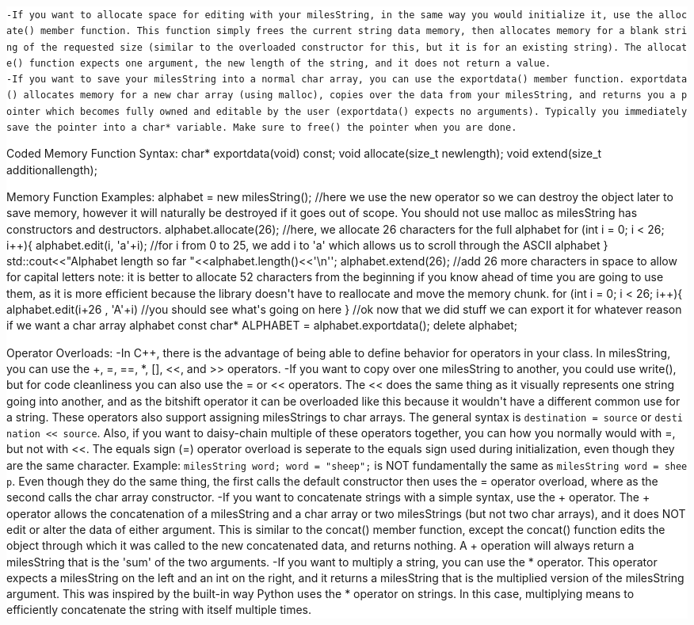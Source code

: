 	-If you want to allocate space for editing with your milesString, in the same way you would initialize it, use the allocate() member function. This function simply frees the current string data memory, then allocates memory for a blank string of the requested size (similar to the overloaded constructor for this, but it is for an existing string). The allocate() function expects one argument, the new length of the string, and it does not return a value.
	-If you want to save your milesString into a normal char array, you can use the exportdata() member function. exportdata() allocates memory for a new char array (using malloc), copies over the data from your milesString, and returns you a pointer which becomes fully owned and editable by the user (exportdata() expects no arguments). Typically you immediately save the pointer into a char* variable. Make sure to free() the pointer when you are done.

Coded Memory Function Syntax:
	char* exportdata(void) const;
	void allocate(size_t newlength);
	void extend(size_t additionallength);

Memory Function Examples:
	alphabet = new milesString(); //here we use the new operator so we can destroy the object later to save memory, however it will naturally be destroyed if it goes out of scope. You should not use malloc as milesString has constructors and destructors.
	alphabet.allocate(26); //here, we allocate 26 characters for the full alphabet
	for (int i = 0; i < 26; i++){
		alphabet.edit(i, 'a'+i); //for i from 0 to 25, we add i to 'a' which allows us to scroll through the ASCII alphabet
	}
	std::cout<<"Alphabet length so far "<<alphabet.length()<<'\n'';
	alphabet.extend(26); //add 26 more characters in space to allow for capital letters note: it is better to allocate 52 characters from the beginning if you know ahead of time you are going to use them, as it is more efficient because the library doesn't have to reallocate and move the memory chunk.
	for (int i = 0; i < 26; i++){
		alphabet.edit(i+26 , 'A'+i) //you should see what's going on here
	}
	//ok now that we did stuff we can export it for whatever reason if we want a char array alphabet
	const char* ALPHABET = alphabet.exportdata();
	delete alphabet;

Operator Overloads:
	-In C++, there is the advantage of being able to define behavior for operators in your class. In milesString, you can use the +, =, ==, *, [], <<, and >> operators.
	-If you want to copy over one milesString to another, you could use write(), but for code cleanliness you can also use the = or << operators. The << does the same thing as it visually represents one string going into another, and as the bitshift operator it can be overloaded like this because it wouldn't have a different common use for a string. These operators also support assigning milesStrings to char arrays. The general syntax is `destination = source` or `destination << source`. Also, if you want to daisy-chain multiple of these operators together, you can how you normally would with =, but not with <<. The equals sign (=) operator overload is seperate to the equals sign used during initialization, even though they are the same character.
		Example: `milesString word; word = "sheep";` is NOT fundamentally the same as `milesString word = sheep`. Even though they do the same thing, the first calls the default constructor then uses the = operator overload, where as the second calls the char array constructor.
	-If you want to concatenate strings with a simple syntax, use the + operator. The + operator allows the concatenation of a milesString and a char array or two milesStrings (but not two char arrays), and it does NOT edit or alter the data of either argument. This is similar to the concat() member function, except the concat() function edits the object through which it was called to the new concatenated data, and returns nothing. A + operation will always return a milesString that is the 'sum' of the two arguments. 
	-If you want to multiply a string, you can use the * operator. This operator expects a milesString on the left and an int on the right, and it returns a milesString that is the multiplied version of the milesString argument. This was inspired by the built-in way Python uses the * operator on strings. In this case, multiplying means to efficiently concatenate the string with itself multiple times.